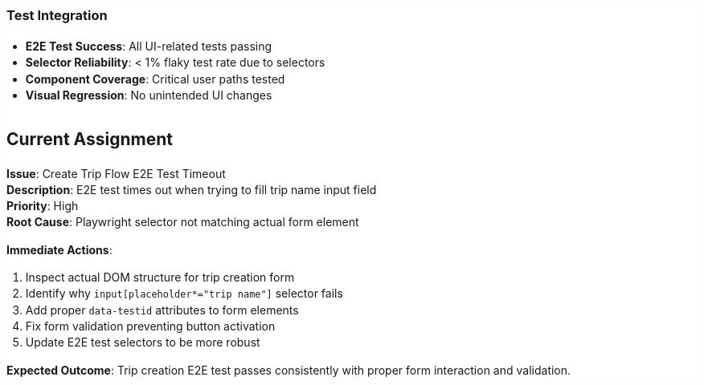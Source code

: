 ### Test Integration
- **E2E Test Success**: All UI-related tests passing
- **Selector Reliability**: < 1% flaky test rate due to selectors
- **Component Coverage**: Critical user paths tested
- **Visual Regression**: No unintended UI changes

## Current Assignment

**Issue**: Create Trip Flow E2E Test Timeout  
**Description**: E2E test times out when trying to fill trip name input field  
**Priority**: High  
**Root Cause**: Playwright selector not matching actual form element  

**Immediate Actions**:
1. Inspect actual DOM structure for trip creation form
2. Identify why `input[placeholder*="trip name"]` selector fails
3. Add proper `data-testid` attributes to form elements
4. Fix form validation preventing button activation
5. Update E2E test selectors to be more robust

**Expected Outcome**: Trip creation E2E test passes consistently with proper form interaction and validation.
